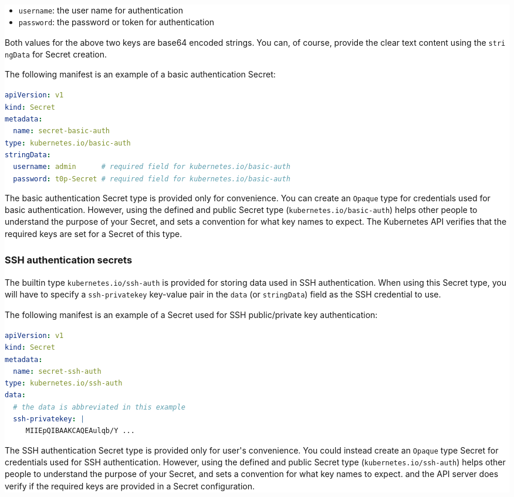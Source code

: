 - `username`: the user name for authentication
- `password`: the password or token for authentication

Both values for the above two keys are base64 encoded strings. You can, of
course, provide the clear text content using the `stringData` for Secret
creation.

The following manifest is an example of a basic authentication Secret:

```yaml
apiVersion: v1
kind: Secret
metadata:
  name: secret-basic-auth
type: kubernetes.io/basic-auth
stringData:
  username: admin      # required field for kubernetes.io/basic-auth
  password: t0p-Secret # required field for kubernetes.io/basic-auth
```

The basic authentication Secret type is provided only for convenience.
You can create an `Opaque` type for credentials used for basic authentication.
However, using the defined and public Secret type (`kubernetes.io/basic-auth`) helps other
people to understand the purpose of your Secret, and sets a convention for what key names
to expect.
The Kubernetes API verifies that the required keys are set for a Secret of this type.

### SSH authentication secrets

The builtin type `kubernetes.io/ssh-auth` is provided for storing data used in
SSH authentication. When using this Secret type, you will have to specify a
`ssh-privatekey` key-value pair in the `data` (or `stringData`) field
as the SSH credential to use.

The following manifest is an example of a Secret used for SSH public/private
key authentication:

```yaml
apiVersion: v1
kind: Secret
metadata:
  name: secret-ssh-auth
type: kubernetes.io/ssh-auth
data:
  # the data is abbreviated in this example
  ssh-privatekey: |
     MIIEpQIBAAKCAQEAulqb/Y ...
```

The SSH authentication Secret type is provided only for user's convenience.
You could instead create an `Opaque` type Secret for credentials used for SSH authentication.
However, using the defined and public Secret type (`kubernetes.io/ssh-auth`) helps other
people to understand the purpose of your Secret, and sets a convention for what key names
to expect.
and the API server does verify if the required keys are provided in a Secret configuration.
